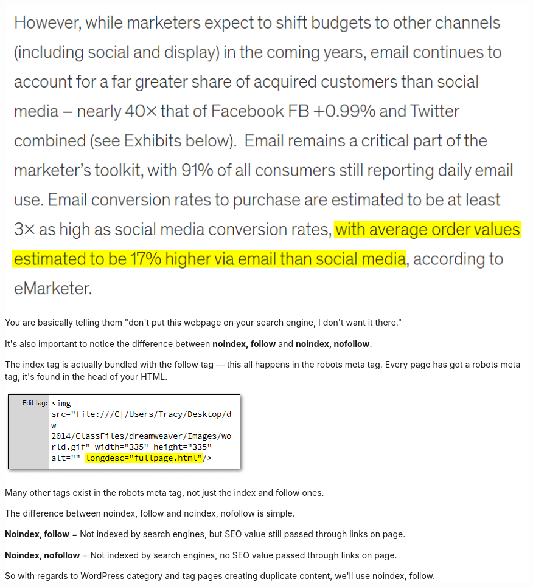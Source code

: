 ![](/images/image-82.png)

You are basically telling them "don't put this webpage on your search engine, I don't want it there."

It's also important to notice the difference between **noindex, follow** and **noindex, nofollow**.

The index tag is actually bundled with the follow tag ⁠— this all happens in the robots meta tag. Every page has got a robots meta tag, it's found in the head of your HTML.

![](/images/image-83.png)

Many other tags exist in the robots meta tag, not just the index and follow ones.

The difference between noindex, follow and noindex, nofollow is simple.

**Noindex, follow** = Not indexed by search engines, but SEO value still passed through links on page.

**Noindex, nofollow** = Not indexed by search engines, no SEO value passed through links on page.

So with regards to WordPress category and tag pages creating duplicate content, we'll use noindex, follow.
